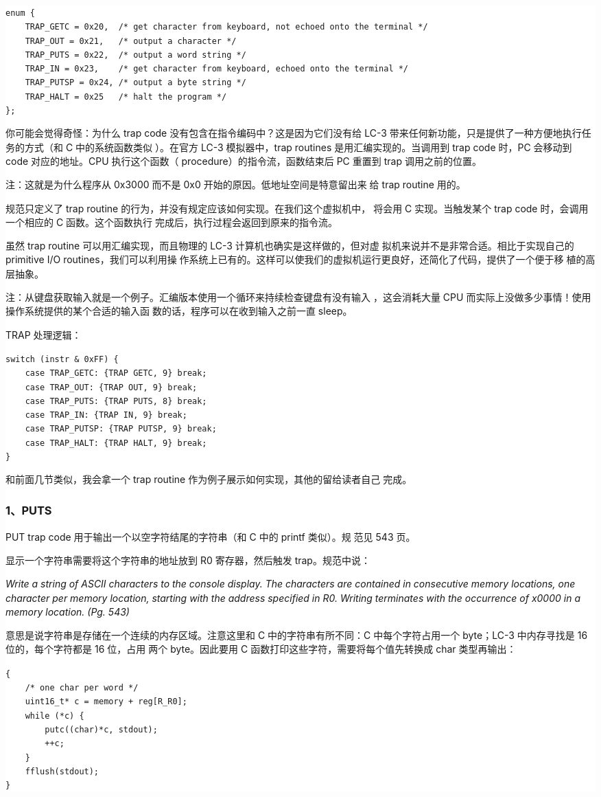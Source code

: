 ```
enum {
    TRAP_GETC = 0x20,  /* get character from keyboard, not echoed onto the terminal */
    TRAP_OUT = 0x21,   /* output a character */
    TRAP_PUTS = 0x22,  /* output a word string */
    TRAP_IN = 0x23,    /* get character from keyboard, echoed onto the terminal */
    TRAP_PUTSP = 0x24, /* output a byte string */
    TRAP_HALT = 0x25   /* halt the program */
};
```

你可能会觉得奇怪：为什么 trap code 没有包含在指令编码中？这是因为它们没有给 LC-3 带来任何新功能，只是提供了一种方便地执行任务的方式（和 C 中的系统函数类似 ）。在官方 LC-3 模拟器中，trap routines 是用汇编实现的。当调用到 trap code 时，PC 会移动到 code 对应的地址。CPU 执行这个函数（ procedure）的指令流，函数结束后 PC 重置到 trap 调用之前的位置。

注：这就是为什么程序从 0x3000 而不是 0x0 开始的原因。低地址空间是特意留出来 给 trap routine 用的。

规范只定义了 trap routine 的行为，并没有规定应该如何实现。在我们这个虚拟机中， 将会用 C 实现。当触发某个 trap code 时，会调用一个相应的 C 函数。这个函数执行 完成后，执行过程会返回到原来的指令流。

虽然 trap routine 可以用汇编实现，而且物理的 LC-3 计算机也确实是这样做的，但对虚 拟机来说并不是非常合适。相比于实现自己的 primitive I/O routines，我们可以利用操 作系统上已有的。这样可以使我们的虚拟机运行更良好，还简化了代码，提供了一个便于移 植的高层抽象。

注：从键盘获取输入就是一个例子。汇编版本使用一个循环来持续检查键盘有没有输入 ，这会消耗大量 CPU 而实际上没做多少事情！使用操作系统提供的某个合适的输入函 数的话，程序可以在收到输入之前一直 sleep。

TRAP 处理逻辑：

```
switch (instr & 0xFF) {
    case TRAP_GETC: {TRAP GETC, 9} break;
    case TRAP_OUT: {TRAP OUT, 9} break;
    case TRAP_PUTS: {TRAP PUTS, 8} break;
    case TRAP_IN: {TRAP IN, 9} break;
    case TRAP_PUTSP: {TRAP PUTSP, 9} break;
    case TRAP_HALT: {TRAP HALT, 9} break;
}
```

和前面几节类似，我会拿一个 trap routine 作为例子展示如何实现，其他的留给读者自己 完成。

### **1、PUTS**

PUT trap code 用于输出一个以空字符结尾的字符串（和 C 中的 printf 类似）。规 范见 543 页。

显示一个字符串需要将这个字符串的地址放到 R0 寄存器，然后触发 trap。规范中说：

*Write a string of ASCII characters to the console display. The characters are contained in consecutive memory locations, one character per memory location, starting with the address specified in R0. Writing terminates with the occurrence of x0000 in a memory location. (Pg. 543)*

意思是说字符串是存储在一个连续的内存区域。注意这里和 C 中的字符串有所不同：C 中每个字符占用一个 byte；LC-3 中内存寻找是 16 位的，每个字符都是 16 位，占用 两个 byte。因此要用 C 函数打印这些字符，需要将每个值先转换成 char 类型再输出：

```
{
    /* one char per word */
    uint16_t* c = memory + reg[R_R0];
    while (*c) {
        putc((char)*c, stdout);
        ++c;
    }
    fflush(stdout);
}
```
